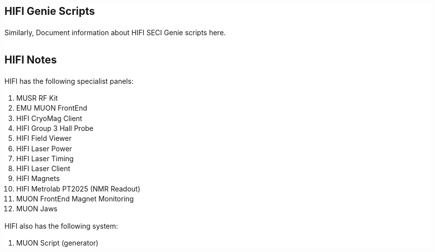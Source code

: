 ## HIFI Genie Scripts ##
Similarly, Document information about HIFI SECI Genie scripts here.

## HIFI Notes ##
HIFI has the following specialist panels:
1. MUSR RF Kit
1. EMU MUON FrontEnd
1. HIFI CryoMag Client
1. HIFI Group 3 Hall Probe
1. HIFI Field Viewer
1. HIFI Laser Power
1. HIFI Laser Timing
1. HIFI Laser Client
1. HIFI Magnets
1. HIFI Metrolab PT2025 (NMR Readout)
1. MUON FrontEnd Magnet Monitoring
1. MUON Jaws

HIFI also has the following system:
1. MUON Script (generator)